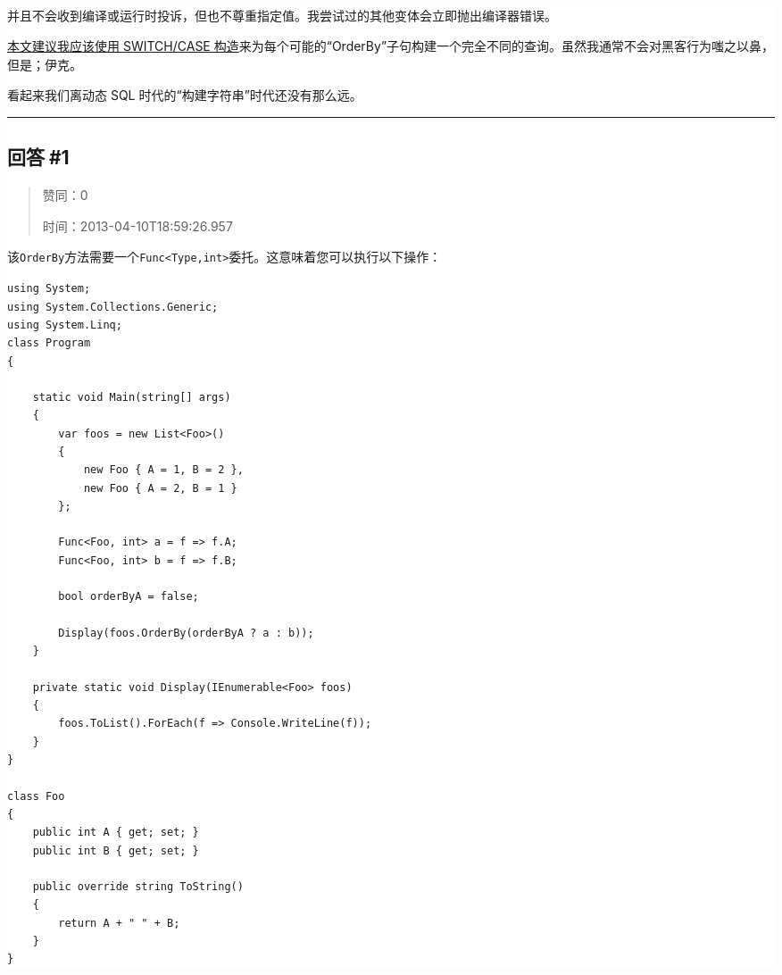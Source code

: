 并且不会收到编译或运行时投诉，但也不尊重指定值。我尝试过的其他变体会立即抛出编译器错误。

[本文建议我应该使用 SWITCH/CASE 构造](http://msdn.microsoft.com/en-us/library/vstudio/bb513731.aspx)来为每个可能的“OrderBy”子句构建一个完全不同的查询。虽然我通常不会对黑客行为嗤之以鼻，但是；伊克。

看起来我们离动态 SQL 时代的“构建字符串”时代还没有那么远。

* * *

## 回答 #1

> 赞同：0
> 
> 时间：2013-04-10T18:59:26.957

该`OrderBy`方法需要一个`Func<Type,int>`委托。这意味着您可以执行以下操作：

```
using System;
using System.Collections.Generic;
using System.Linq;
class Program
{

    static void Main(string[] args)
    {
        var foos = new List<Foo>()
        {
            new Foo { A = 1, B = 2 },
            new Foo { A = 2, B = 1 }
        };

        Func<Foo, int> a = f => f.A;
        Func<Foo, int> b = f => f.B;

        bool orderByA = false;

        Display(foos.OrderBy(orderByA ? a : b));
    }

    private static void Display(IEnumerable<Foo> foos)
    {
        foos.ToList().ForEach(f => Console.WriteLine(f));
    }
}

class Foo
{
    public int A { get; set; }
    public int B { get; set; }

    public override string ToString()
    {
        return A + " " + B;
    }
} 
```
